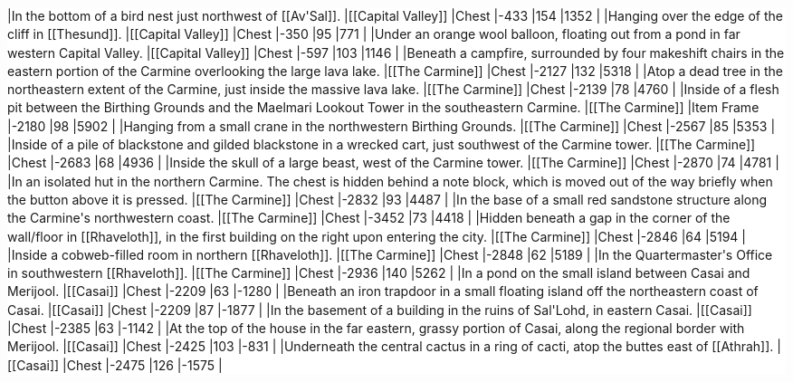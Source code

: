 |In the bottom of a bird nest just northwest of [[Av'Sal]].                                                                                                                                                                        |[[Capital Valley]]    |Chest         |-433        |154         |1352        |
|Hanging over the edge of the cliff in [[Thesund]].                                                                                                                                                                                |[[Capital Valley]]    |Chest         |-350        |95          |771         |
|Under an orange wool balloon, floating out from a pond in far western Capital Valley.                                                                                                                                             |[[Capital Valley]]    |Chest         |-597        |103         |1146        |
|Beneath a campfire, surrounded by four makeshift chairs in the eastern portion of the Carmine overlooking the large lava lake.                                                                                                    |[[The Carmine]]       |Chest         |-2127       |132         |5318        |
|Atop a dead tree in the northeastern extent of the Carmine, just inside the massive lava lake.                                                                                                                                    |[[The Carmine]]       |Chest         |-2139       |78          |4760        |
|Inside of a flesh pit between the Birthing Grounds and the Maelmari Lookout Tower in the southeastern Carmine.                                                                                                                    |[[The Carmine]]       |Item Frame    |-2180       |98          |5902        |
|Hanging from a small crane in the northwestern Birthing Grounds.                                                                                                                                                                  |[[The Carmine]]       |Chest         |-2567       |85          |5353        |
|Inside of a pile of blackstone and gilded blackstone in a wrecked cart, just southwest of the Carmine tower.                                                                                                                      |[[The Carmine]]       |Chest         |-2683       |68          |4936        |
|Inside the skull of a large beast, west of the Carmine tower.                                                                                                                                                                     |[[The Carmine]]       |Chest         |-2870       |74          |4781        |
|In an isolated hut in the northern Carmine. The chest is hidden behind a note block, which is moved out of the way briefly when the button above it is pressed.                                                                   |[[The Carmine]]       |Chest         |-2832       |93          |4487        |
|In the base of a small red sandstone structure along the Carmine's northwestern coast.                                                                                                                                            |[[The Carmine]]       |Chest         |-3452       |73          |4418        |
|Hidden beneath a gap in the corner of the wall/floor in [[Rhaveloth]], in the first building on the right upon entering the city.                                                                                                 |[[The Carmine]]       |Chest         |-2846       |64          |5194        |
|Inside a cobweb-filled room in northern [[Rhaveloth]].                                                                                                                                                                            |[[The Carmine]]       |Chest         |-2848       |62          |5189        |
|In the Quartermaster's Office in southwestern [[Rhaveloth]].                                                                                                                                                                      |[[The Carmine]]       |Chest         |-2936       |140         |5262        |
|In a pond on the small island between Casai and Merijool.                                                                                                                                                                         |[[Casai]]             |Chest         |-2209       |63          |-1280       |
|Beneath an iron trapdoor in a small floating island off the northeastern coast of Casai.                                                                                                                                          |[[Casai]]             |Chest         |-2209       |87          |-1877       |
|In the basement of a building in the ruins of Sal'Lohd, in eastern Casai.                                                                                                                                                         |[[Casai]]             |Chest         |-2385       |63          |-1142       |
|At the top of the house in the far eastern, grassy portion of Casai, along the regional border with Merijool.                                                                                                                     |[[Casai]]             |Chest         |-2425       |103         |-831        |
|Underneath the central cactus in a ring of cacti, atop the buttes east of [[Athrah]].                                                                                                                                             |[[Casai]]             |Chest         |-2475       |126         |-1575       |

[^1]: This description corresponds to the pre-2.2.2 location of this runic catalyst, which was completely hidden with no real indication that there was a catalyst there. As of the 2.2.2 update (beginning in late November 2024), this catalyst is found in an item frame in this cavern at (-36, 67, 514), which is visible through transparent ice blocks in the pond above.